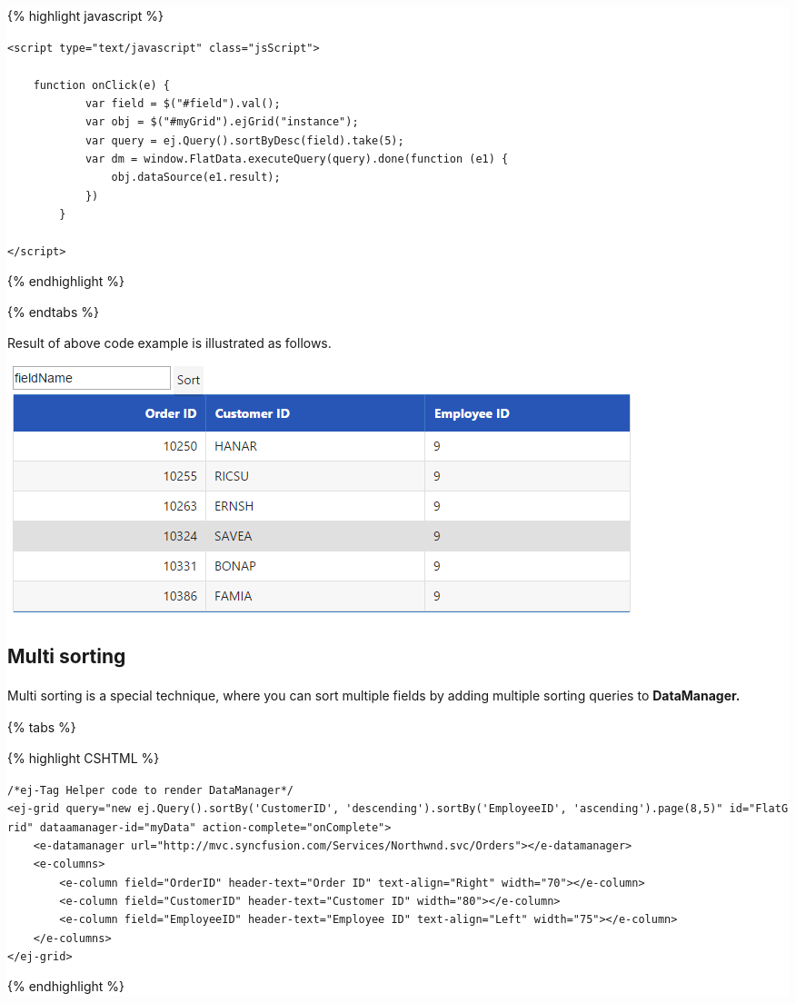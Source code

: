 
{% highlight javascript %}

    <script type="text/javascript" class="jsScript">

        function onClick(e) {
                var field = $("#field").val();
                var obj = $("#myGrid").ejGrid("instance");
                var query = ej.Query().sortByDesc(field).take(5);
                var dm = window.FlatData.executeQuery(query).done(function (e1) {
                    obj.dataSource(e1.result);
                })
            }

    </script>

{% endhighlight %}

{% endtabs %}

Result of above code example is illustrated as follows.

![](Sorting_images/Sorting_img3.png) 

## Multi sorting

Multi sorting is a special technique, where you can sort multiple fields by adding multiple sorting queries to **DataManager.**

{% tabs %}

{% highlight CSHTML %}

    /*ej-Tag Helper code to render DataManager*/
    <ej-grid query="new ej.Query().sortBy('CustomerID', 'descending').sortBy('EmployeeID', 'ascending').page(8,5)" id="FlatGrid" dataamanager-id="myData" action-complete="onComplete">
        <e-datamanager url="http://mvc.syncfusion.com/Services/Northwnd.svc/Orders"></e-datamanager>
        <e-columns>
            <e-column field="OrderID" header-text="Order ID" text-align="Right" width="70"></e-column>
            <e-column field="CustomerID" header-text="Customer ID" width="80"></e-column>
            <e-column field="EmployeeID" header-text="Employee ID" text-align="Left" width="75"></e-column>
        </e-columns>
    </ej-grid>

{% endhighlight %}
